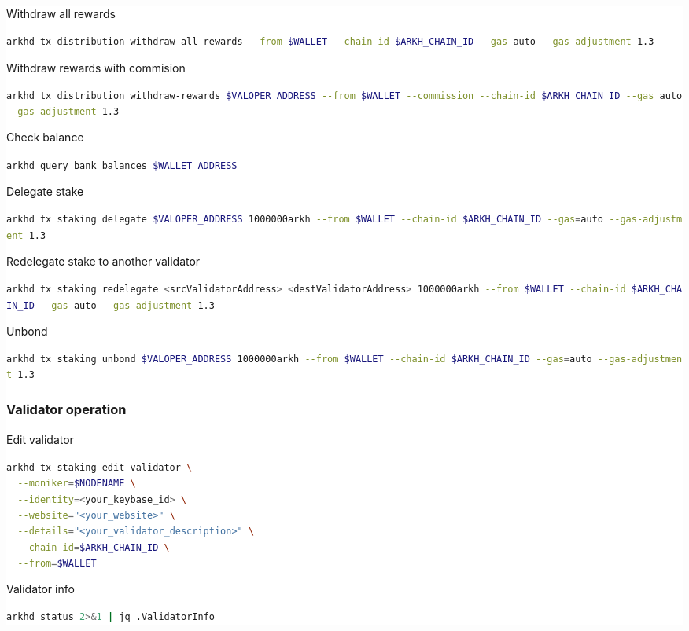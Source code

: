 Withdraw all rewards

~~~bash
arkhd tx distribution withdraw-all-rewards --from $WALLET --chain-id $ARKH_CHAIN_ID --gas auto --gas-adjustment 1.3
~~~

Withdraw rewards with commision

~~~bash
arkhd tx distribution withdraw-rewards $VALOPER_ADDRESS --from $WALLET --commission --chain-id $ARKH_CHAIN_ID --gas auto --gas-adjustment 1.3
~~~

Check balance 

~~~bash
arkhd query bank balances $WALLET_ADDRESS
~~~

Delegate stake

~~~bash
arkhd tx staking delegate $VALOPER_ADDRESS 1000000arkh --from $WALLET --chain-id $ARKH_CHAIN_ID --gas=auto --gas-adjustment 1.3
~~~

Redelegate stake to another validator

~~~bash
arkhd tx staking redelegate <srcValidatorAddress> <destValidatorAddress> 1000000arkh --from $WALLET --chain-id $ARKH_CHAIN_ID --gas auto --gas-adjustment 1.3
~~~

Unbond

~~~bash
arkhd tx staking unbond $VALOPER_ADDRESS 1000000arkh --from $WALLET --chain-id $ARKH_CHAIN_ID --gas=auto --gas-adjustment 1.3
~~~

### Validator operation

Edit validator

~~~bash
arkhd tx staking edit-validator \
  --moniker=$NODENAME \
  --identity=<your_keybase_id> \
  --website="<your_website>" \
  --details="<your_validator_description>" \
  --chain-id=$ARKH_CHAIN_ID \
  --from=$WALLET
~~~

Validator info

~~~bash
arkhd status 2>&1 | jq .ValidatorInfo

~~~
